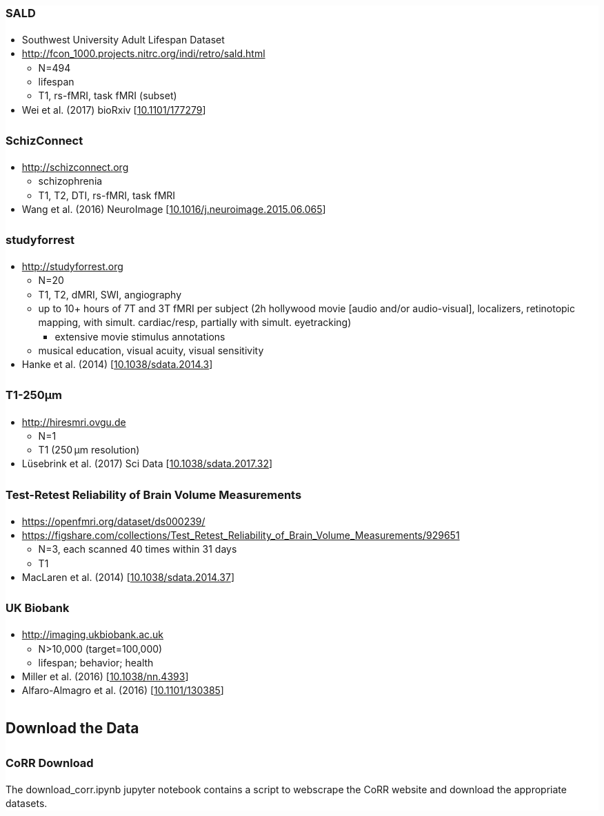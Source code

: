 ### SALD
* Southwest University Adult Lifespan Dataset 
* http://fcon_1000.projects.nitrc.org/indi/retro/sald.html
	* N=494
	* lifespan
	* T1, rs-fMRI, task fMRI (subset)
* Wei et al. (2017) bioRxiv [[10.1101/177279](https://dx.doi.org/10.1101/177279)]

### SchizConnect
* http://schizconnect.org
	* schizophrenia
	* T1, T2, DTI, rs-fMRI, task fMRI
* Wang et al. (2016) NeuroImage [[10.1016/j.neuroimage.2015.06.065](https://dx.doi.org/10.1016/j.neuroimage.2015.06.065)]

### studyforrest
* http://studyforrest.org
	* N=20
	* T1, T2, dMRI, SWI, angiography
	* up to 10+ hours of 7T and 3T fMRI per subject (2h hollywood movie [audio and/or audio-visual], localizers, retinotopic mapping, with simult. cardiac/resp, partially with simult. eyetracking)
		* extensive movie stimulus annotations
	* musical education, visual acuity, visual sensitivity
* Hanke et al. (2014) [[10.1038/sdata.2014.3](https://dx.doi.org/10.1038/sdata.2014.3)]

### T1-250μm
* http://hiresmri.ovgu.de
	* N=1
	* T1 (250 μm resolution)
* Lüsebrink et al. (2017) Sci Data [[10.1038/sdata.2017.32](https://dx.doi.org/10.1038/sdata.2017.32)]

### Test-Retest Reliability of Brain Volume Measurements
* https://openfmri.org/dataset/ds000239/
* https://figshare.com/collections/Test_Retest_Reliability_of_Brain_Volume_Measurements/929651
	* N=3, each scanned 40 times within 31 days
	* T1
* MacLaren et al. (2014) [[10.1038/sdata.2014.37](https://dx.doi.org/10.1038/sdata.2014.37)]

### UK Biobank
* http://imaging.ukbiobank.ac.uk
	* N>10,000 (target=100,000)
	* lifespan; behavior; health
* Miller et al. (2016) [[10.1038/nn.4393](https://dx.doi.org/10.1038/nn.4393)]
* Alfaro-Almagro et al. (2016) [[10.1101/130385](https://dx.doi.org/10.1101/130385)]

## Download the Data
### CoRR Download
The download_corr.ipynb jupyter notebook contains a script to webscrape the CoRR website and download the appropriate datasets. 
